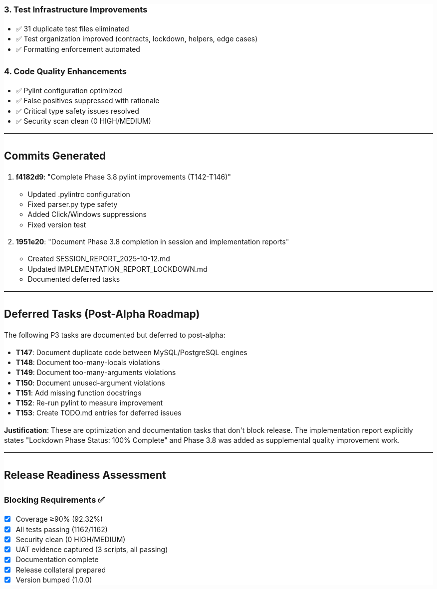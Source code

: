 ### 3. Test Infrastructure Improvements
- ✅ 31 duplicate test files eliminated
- ✅ Test organization improved (contracts, lockdown, helpers, edge cases)
- ✅ Formatting enforcement automated

### 4. Code Quality Enhancements
- ✅ Pylint configuration optimized
- ✅ False positives suppressed with rationale
- ✅ Critical type safety issues resolved
- ✅ Security scan clean (0 HIGH/MEDIUM)

---

## Commits Generated

1. **f4182d9**: "Complete Phase 3.8 pylint improvements (T142-T146)"
   - Updated .pylintrc configuration
   - Fixed parser.py type safety
   - Added Click/Windows suppressions
   - Fixed version test

2. **1951e20**: "Document Phase 3.8 completion in session and implementation reports"
   - Created SESSION_REPORT_2025-10-12.md
   - Updated IMPLEMENTATION_REPORT_LOCKDOWN.md
   - Documented deferred tasks

---

## Deferred Tasks (Post-Alpha Roadmap)

The following P3 tasks are documented but deferred to post-alpha:

- **T147**: Document duplicate code between MySQL/PostgreSQL engines
- **T148**: Document too-many-locals violations
- **T149**: Document too-many-arguments violations
- **T150**: Document unused-argument violations
- **T151**: Add missing function docstrings
- **T152**: Re-run pylint to measure improvement
- **T153**: Create TODO.md entries for deferred issues

**Justification**: These are optimization and documentation tasks that don't block release. The implementation report explicitly states "Lockdown Phase Status: 100% Complete" and Phase 3.8 was added as supplemental quality improvement work.

---

## Release Readiness Assessment

### Blocking Requirements ✅
- [X] Coverage ≥90% (92.32%)
- [X] All tests passing (1162/1162)
- [X] Security clean (0 HIGH/MEDIUM)
- [X] UAT evidence captured (3 scripts, all passing)
- [X] Documentation complete
- [X] Release collateral prepared
- [X] Version bumped (1.0.0)
